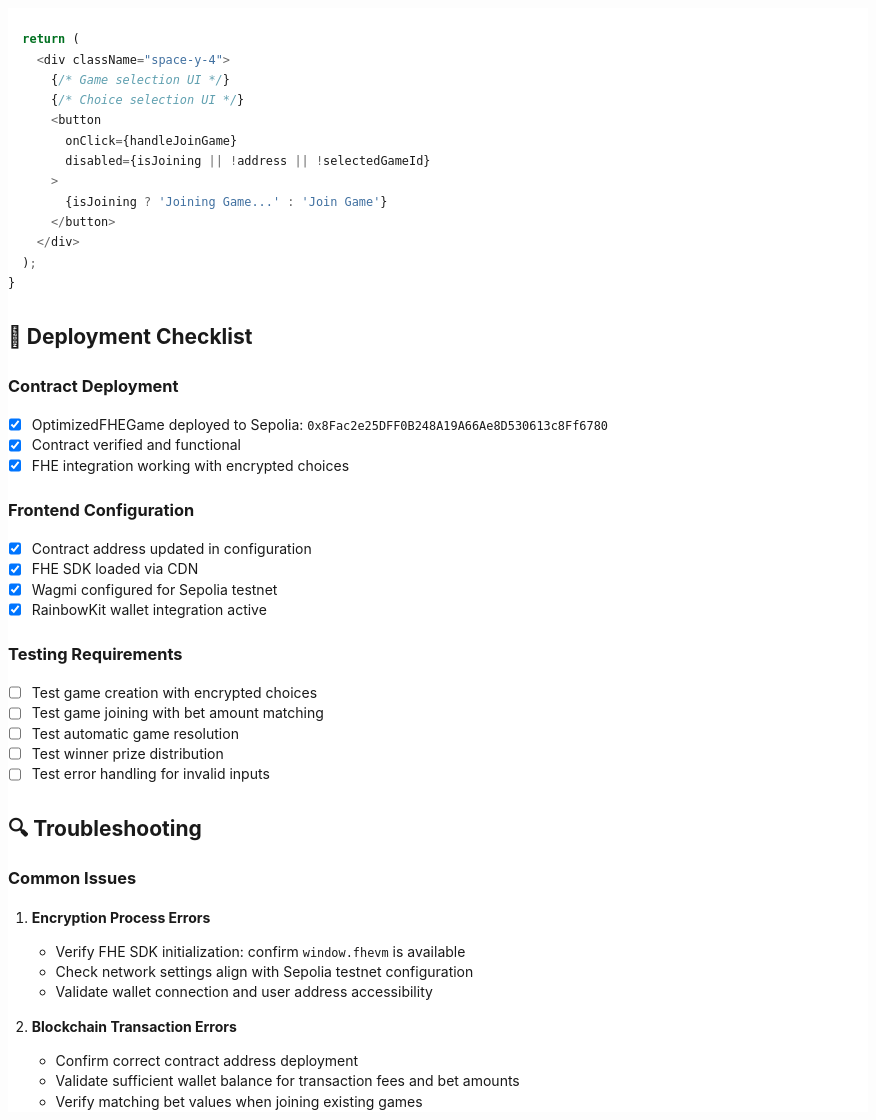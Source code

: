 ```typescript

  return (
    <div className="space-y-4">
      {/* Game selection UI */}
      {/* Choice selection UI */}
      <button 
        onClick={handleJoinGame}
        disabled={isJoining || !address || !selectedGameId}
      >
        {isJoining ? 'Joining Game...' : 'Join Game'}
      </button>
    </div>
  );
}
```

## 🚀 Deployment Checklist

### Contract Deployment
- [x] OptimizedFHEGame deployed to Sepolia: `0x8Fac2e25DFF0B248A19A66Ae8D530613c8Ff6780`
- [x] Contract verified and functional
- [x] FHE integration working with encrypted choices

### Frontend Configuration
- [x] Contract address updated in configuration
- [x] FHE SDK loaded via CDN
- [x] Wagmi configured for Sepolia testnet
- [x] RainbowKit wallet integration active

### Testing Requirements
- [ ] Test game creation with encrypted choices
- [ ] Test game joining with bet amount matching
- [ ] Test automatic game resolution
- [ ] Test winner prize distribution
- [ ] Test error handling for invalid inputs

## 🔍 Troubleshooting

### Common Issues

1. **Encryption Process Errors**
   - Verify FHE SDK initialization: confirm `window.fhevm` is available
   - Check network settings align with Sepolia testnet configuration
   - Validate wallet connection and user address accessibility

2. **Blockchain Transaction Errors**
   - Confirm correct contract address deployment
   - Validate sufficient wallet balance for transaction fees and bet amounts
   - Verify matching bet values when joining existing games
